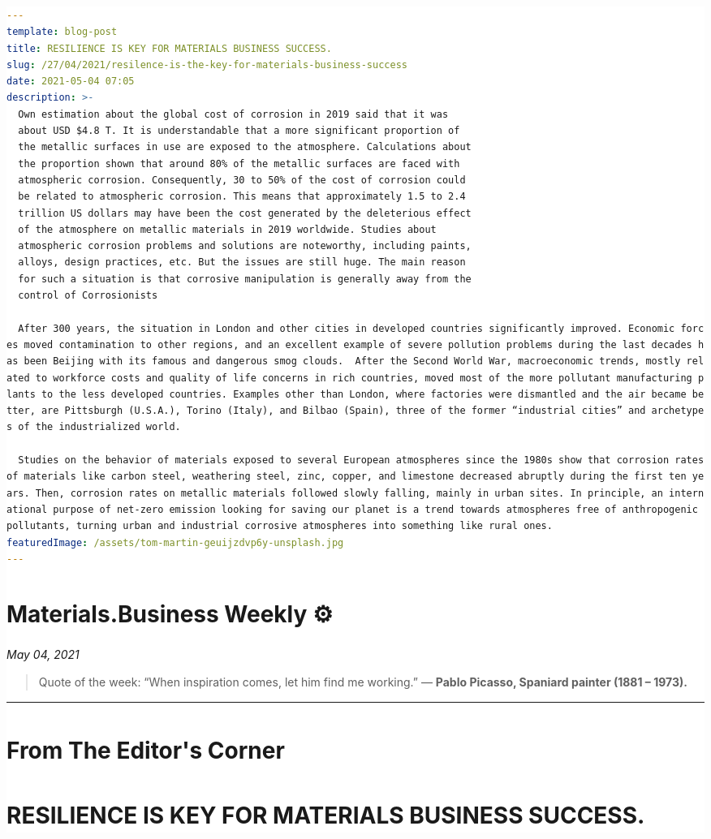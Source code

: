 ```yaml
---
template: blog-post
title: RESILIENCE IS KEY FOR MATERIALS BUSINESS SUCCESS.
slug: /27/04/2021/resilence-is-the-key-for-materials-business-success
date: 2021-05-04 07:05
description: >-
  Own estimation about the global cost of corrosion in 2019 said that it was
  about USD $4.8 T. It is understandable that a more significant proportion of
  the metallic surfaces in use are exposed to the atmosphere. Calculations about
  the proportion shown that around 80% of the metallic surfaces are faced with
  atmospheric corrosion. Consequently, 30 to 50% of the cost of corrosion could
  be related to atmospheric corrosion. This means that approximately 1.5 to 2.4
  trillion US dollars may have been the cost generated by the deleterious effect
  of the atmosphere on metallic materials in 2019 worldwide. Studies about
  atmospheric corrosion problems and solutions are noteworthy, including paints,
  alloys, design practices, etc. But the issues are still huge. The main reason
  for such a situation is that corrosive manipulation is generally away from the
  control of Corrosionists

  After 300 years, the situation in London and other cities in developed countries significantly improved. Economic forces moved contamination to other regions, and an excellent example of severe pollution problems during the last decades has been Beijing with its famous and dangerous smog clouds.  After the Second World War, macroeconomic trends, mostly related to workforce costs and quality of life concerns in rich countries, moved most of the more pollutant manufacturing plants to the less developed countries. Examples other than London, where factories were dismantled and the air became better, are Pittsburgh (U.S.A.), Torino (Italy), and Bilbao (Spain), three of the former “industrial cities” and archetypes of the industrialized world.

  Studies on the behavior of materials exposed to several European atmospheres since the 1980s show that corrosion rates of materials like carbon steel, weathering steel, zinc, copper, and limestone decreased abruptly during the first ten years. Then, corrosion rates on metallic materials followed slowly falling, mainly in urban sites. In principle, an international purpose of net-zero emission looking for saving our planet is a trend towards atmospheres free of anthropogenic pollutants, turning urban and industrial corrosive atmospheres into something like rural ones. 
featuredImage: /assets/tom-martin-geuijzdvp6y-unsplash.jpg
---
```

# **Materials.Business Weekly ⚙️**

*May 04, 2021*

> Quote of the week: “When inspiration comes, let him find me working.” — **Pablo Picasso, Spaniard painter (1881 – 1973).**

- - -

# From The Editor's Corner

# **RESILIENCE IS KEY FOR MATERIALS BUSINESS SUCCESS.​**
